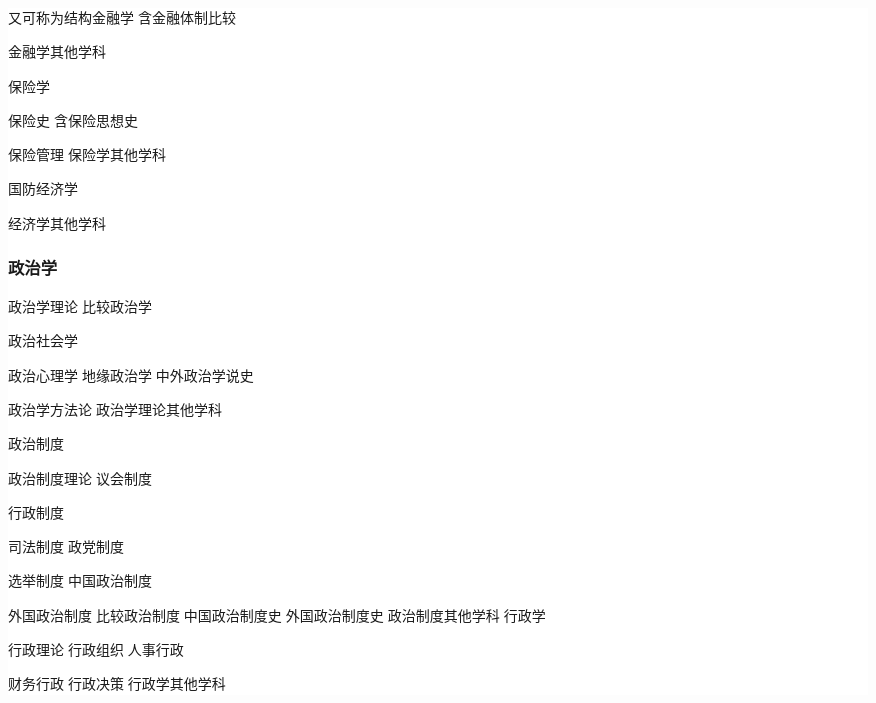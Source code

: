 又可称为结构金融学
含金融体制比较

金融学其他学科

保险学

保险史
含保险思想史

保险管理
保险学其他学科

国防经济学

经济学其他学科

### 政治学

政治学理论
比较政治学

政治社会学

政治心理学
地缘政治学
中外政治学说史

政治学方法论
政治学理论其他学科

政治制度

政治制度理论
议会制度

行政制度

司法制度
政党制度

选举制度
中国政治制度

外国政治制度
比较政治制度
中国政治制度史
外国政治制度史
政治制度其他学科
行政学

行政理论
行政组织
人事行政

财务行政
行政决策
行政学其他学科
